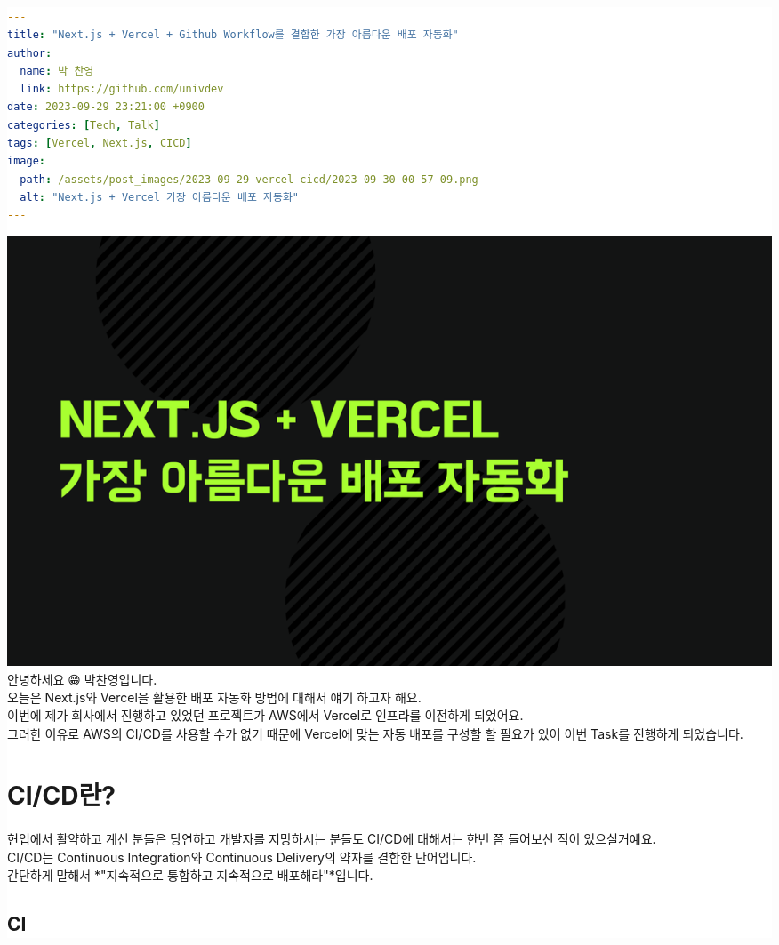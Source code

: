 ```yaml
---
title: "Next.js + Vercel + Github Workflow를 결합한 가장 아름다운 배포 자동화"
author:
  name: 박 찬영
  link: https://github.com/univdev
date: 2023-09-29 23:21:00 +0900
categories: [Tech, Talk]
tags: [Vercel, Next.js, CICD]
image:
  path: /assets/post_images/2023-09-29-vercel-cicd/2023-09-30-00-57-09.png
  alt: "Next.js + Vercel 가장 아름다운 배포 자동화"
---
```

![Next.js + Vercel 가장 아름다운 배포 자동화](/assets/post_images/2023-09-29-vercel-cicd/2023-09-30-00-57-09.png)  
안녕하세요 😁 박찬영입니다.  
오늘은 Next.js와 Vercel을 활용한 배포 자동화 방법에 대해서 얘기 하고자 해요.  
이번에 제가 회사에서 진행하고 있었던 프로젝트가 AWS에서 Vercel로 인프라를 이전하게 되었어요.  
그러한 이유로 AWS의 CI/CD를 사용할 수가 없기 때문에 Vercel에 맞는 자동 배포를 구성할 할 필요가 있어 이번 Task를 진행하게 되었습니다.
# CI/CD란?
현업에서 활약하고 계신 분들은 당연하고 개발자를 지망하시는 분들도 CI/CD에 대해서는 한번 쯤 들어보신 적이 있으실거예요.  
CI/CD는 Continuous Integration와 Continuous Delivery의 약자를 결합한 단어입니다.  
간단하게 말해서 *"지속적으로 통합하고 지속적으로 배포해라"*입니다.  
## CI